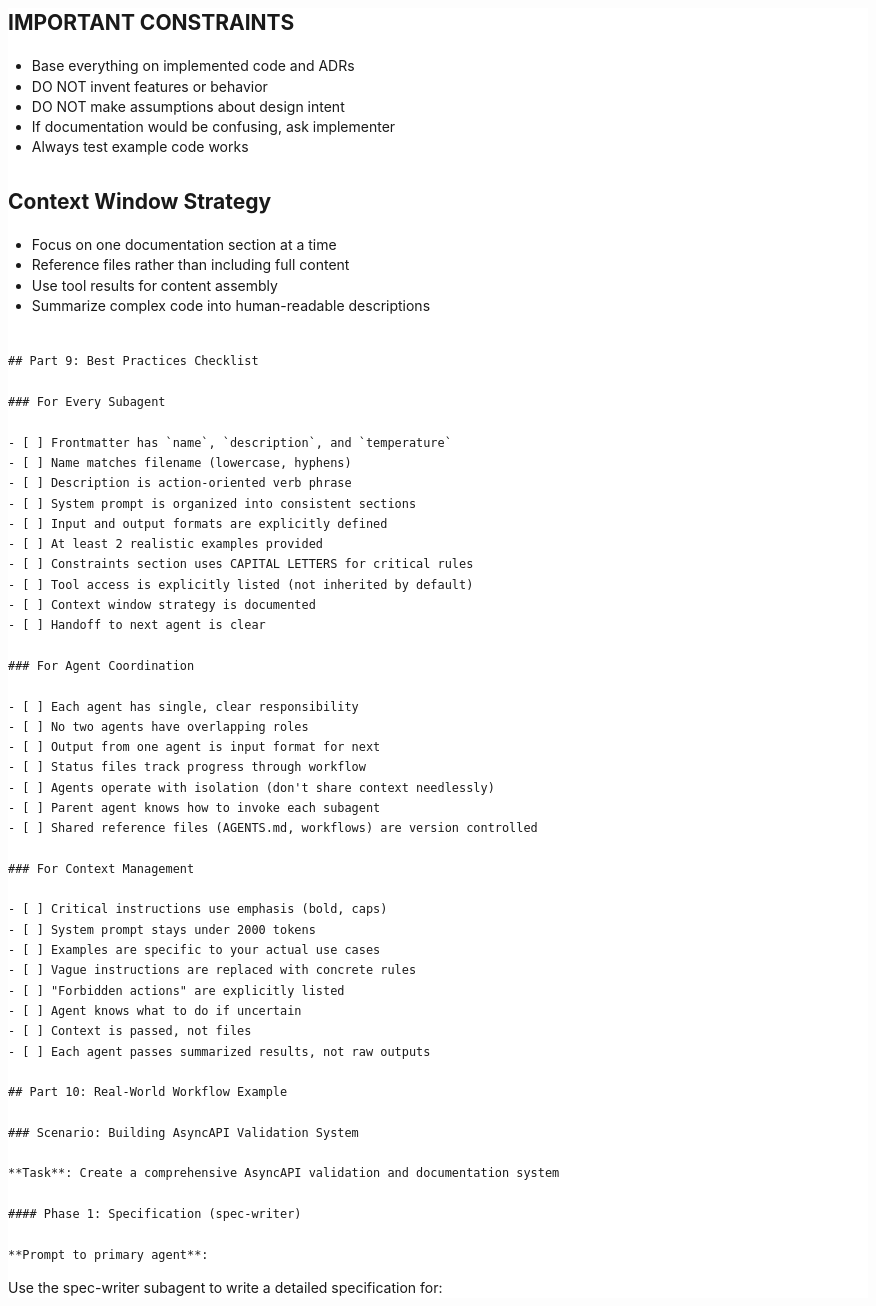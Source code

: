 ## IMPORTANT CONSTRAINTS

- Base everything on implemented code and ADRs
- DO NOT invent features or behavior
- DO NOT make assumptions about design intent
- If documentation would be confusing, ask implementer
- Always test example code works

## Context Window Strategy

- Focus on one documentation section at a time
- Reference files rather than including full content
- Use tool results for content assembly
- Summarize complex code into human-readable descriptions
```

## Part 9: Best Practices Checklist

### For Every Subagent

- [ ] Frontmatter has `name`, `description`, and `temperature`
- [ ] Name matches filename (lowercase, hyphens)
- [ ] Description is action-oriented verb phrase
- [ ] System prompt is organized into consistent sections
- [ ] Input and output formats are explicitly defined
- [ ] At least 2 realistic examples provided
- [ ] Constraints section uses CAPITAL LETTERS for critical rules
- [ ] Tool access is explicitly listed (not inherited by default)
- [ ] Context window strategy is documented
- [ ] Handoff to next agent is clear

### For Agent Coordination

- [ ] Each agent has single, clear responsibility
- [ ] No two agents have overlapping roles
- [ ] Output from one agent is input format for next
- [ ] Status files track progress through workflow
- [ ] Agents operate with isolation (don't share context needlessly)
- [ ] Parent agent knows how to invoke each subagent
- [ ] Shared reference files (AGENTS.md, workflows) are version controlled

### For Context Management

- [ ] Critical instructions use emphasis (bold, caps)
- [ ] System prompt stays under 2000 tokens
- [ ] Examples are specific to your actual use cases
- [ ] Vague instructions are replaced with concrete rules
- [ ] "Forbidden actions" are explicitly listed
- [ ] Agent knows what to do if uncertain
- [ ] Context is passed, not files
- [ ] Each agent passes summarized results, not raw outputs

## Part 10: Real-World Workflow Example

### Scenario: Building AsyncAPI Validation System

**Task**: Create a comprehensive AsyncAPI validation and documentation system

#### Phase 1: Specification (spec-writer)

**Prompt to primary agent**:
```
Use the spec-writer subagent to write a detailed specification for: